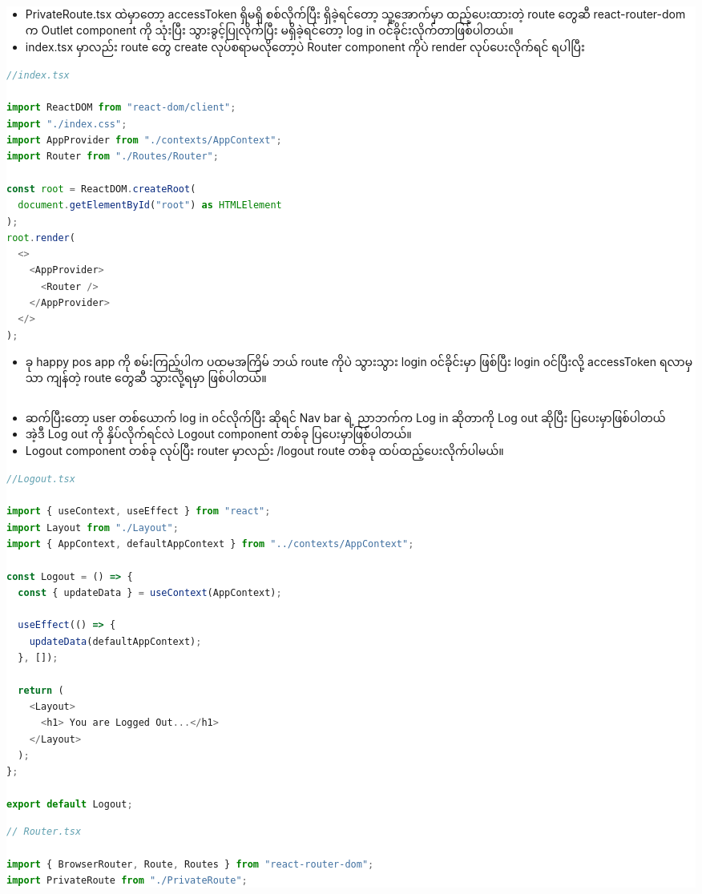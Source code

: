 ```js

```
- PrivateRoute.tsx ထဲမှာတော့ accessToken ရှိမရှိ စစ်လိုက်ပြီး ရှိခဲ့ရင်တော့ သူ့အောက်မှာ ထည့်ပေးထားတဲ့ route တွေဆီ react-router-dom က Outlet component ကို သုံးပြီး သွားခွင့်ပြုလိုက်ပြီး  မရှိခဲ့ရင်တော့ log in ၀င်ခိုင်းလိုက်တာဖြစ်ပါတယ်။
- index.tsx မှာလည်း route တွေ create လုပ်စရာမလိုတော့ပဲ Router component ကိုပဲ render လုပ်ပေးလိုက်ရင် ရပါပြီး

```js
//index.tsx

import ReactDOM from "react-dom/client";
import "./index.css";
import AppProvider from "./contexts/AppContext";
import Router from "./Routes/Router";

const root = ReactDOM.createRoot(
  document.getElementById("root") as HTMLElement
);
root.render(
  <>
    <AppProvider>
      <Router />
    </AppProvider>
  </>
);
```
- ခု happy pos app ကို စမ်းကြည့်ပါက ပထမအကြိမ် ဘယ် route ကိုပဲ သွားသွား login ၀င်ခိုင်းမှာ ဖြစ်ပြီး login ၀င်ပြီးလို့ accessToken ရလာမှသာ ကျန်တဲ့ route တွေဆီ သွားလို့ရမှာ ဖြစ်ပါတယ်။
##
- ဆက်ပြီးတော့ user တစ်ယောက် log in ၀င်လိုက်ပြီး ဆိုရင် Nav bar ရဲ့  ညာဘက်က Log in ဆိုတာကို Log out ဆိုပြီး ပြပေးမှာဖြစ်ပါတယ်
- အဲ့ဒီ Log out ကို နှိပ်လိုက်ရင်လဲ Logout component တစ်ခု ပြပေးမှာဖြစ်ပါတယ်။
-  Logout component တစ်ခု လုပ်ပြီး router မှာလည်း /logout route တစ်ခု ထပ်ထည့်ပေးလိုက်ပါမယ်။
```js
//Logout.tsx

import { useContext, useEffect } from "react";
import Layout from "./Layout";
import { AppContext, defaultAppContext } from "../contexts/AppContext";

const Logout = () => {
  const { updateData } = useContext(AppContext);

  useEffect(() => {
    updateData(defaultAppContext);
  }, []);

  return (
    <Layout>
      <h1> You are Logged Out...</h1>
    </Layout>
  );
};

export default Logout;


```
```js
// Router.tsx

import { BrowserRouter, Route, Routes } from "react-router-dom";
import PrivateRoute from "./PrivateRoute";
```